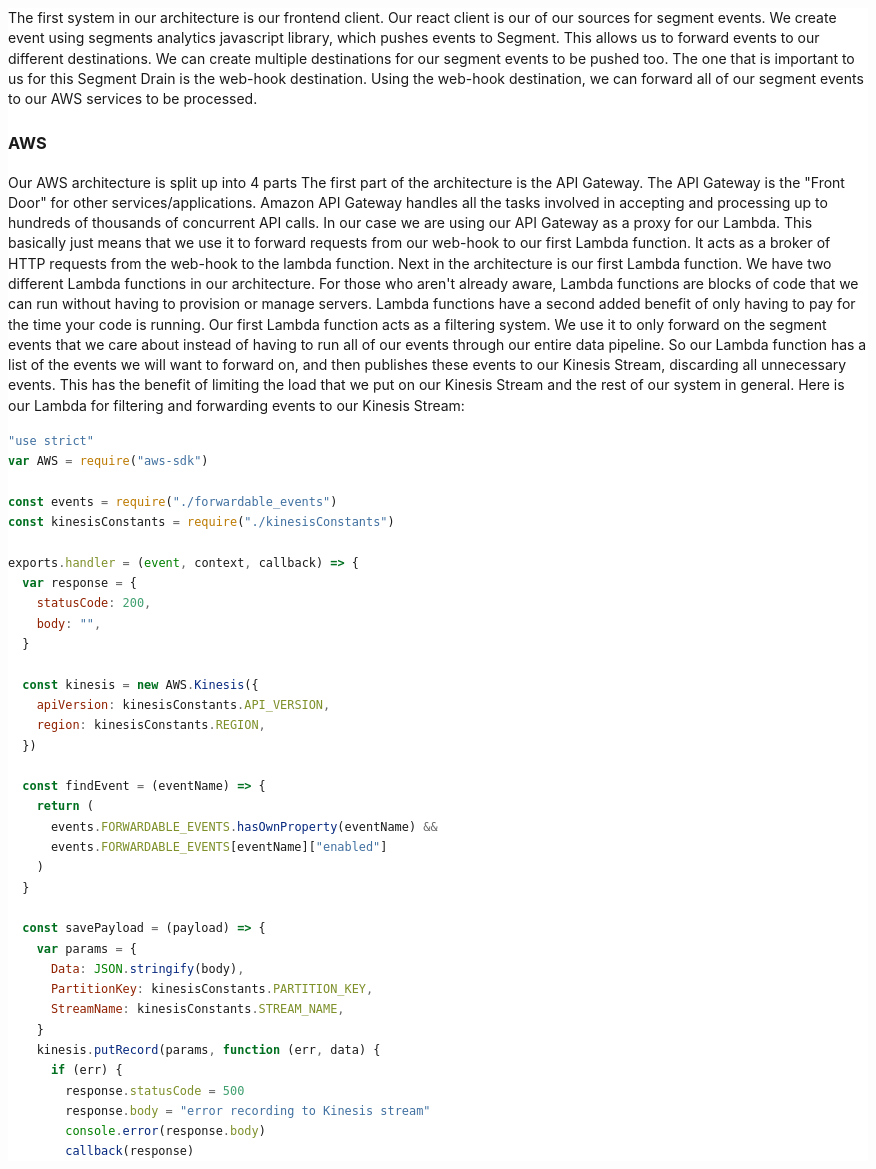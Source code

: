 The first system in our architecture is our frontend client. Our react client is our of our sources for segment events. We create event using segments analytics javascript library, which pushes events to Segment. This allows us to forward events to our different destinations. We can create multiple destinations for our segment events to be pushed too. The one that is important to us for this Segment Drain is the web-hook destination. Using the web-hook destination, we can forward all of our segment events to our AWS services to be processed.

### AWS

Our AWS architecture is split up into 4 parts
The first part of the architecture is the API Gateway. The API Gateway is the "Front Door" for other services/applications. Amazon API Gateway handles all the tasks involved in accepting and processing up to hundreds of thousands of concurrent API calls. In our case we are using our API Gateway as a proxy for our Lambda. This basically just means that we use it to forward requests from our web-hook to our first Lambda function. It acts as a broker of HTTP requests from the web-hook to the lambda function.
Next in the architecture is our first Lambda function. We have two different Lambda functions in our architecture. For those who aren't already aware, Lambda functions are blocks of code that we can run without having to provision or manage servers. Lambda functions have a second added benefit of only having to pay for the time your code is running. Our first Lambda function acts as a filtering system. We use it to only forward on the segment events that we care about instead of having to run all of our events through our entire data pipeline. So our Lambda function has a list of the events we will want to forward on, and then publishes these events to our Kinesis Stream, discarding all unnecessary events. This has the benefit of limiting the load that we put on our Kinesis Stream and the rest of our system in general.
Here is our Lambda for filtering and forwarding events to our Kinesis Stream:

```javascript
"use strict"
var AWS = require("aws-sdk")

const events = require("./forwardable_events")
const kinesisConstants = require("./kinesisConstants")

exports.handler = (event, context, callback) => {
  var response = {
    statusCode: 200,
    body: "",
  }

  const kinesis = new AWS.Kinesis({
    apiVersion: kinesisConstants.API_VERSION,
    region: kinesisConstants.REGION,
  })

  const findEvent = (eventName) => {
    return (
      events.FORWARDABLE_EVENTS.hasOwnProperty(eventName) &&
      events.FORWARDABLE_EVENTS[eventName]["enabled"]
    )
  }

  const savePayload = (payload) => {
    var params = {
      Data: JSON.stringify(body),
      PartitionKey: kinesisConstants.PARTITION_KEY,
      StreamName: kinesisConstants.STREAM_NAME,
    }
    kinesis.putRecord(params, function (err, data) {
      if (err) {
        response.statusCode = 500
        response.body = "error recording to Kinesis stream"
        console.error(response.body)
        callback(response)
```